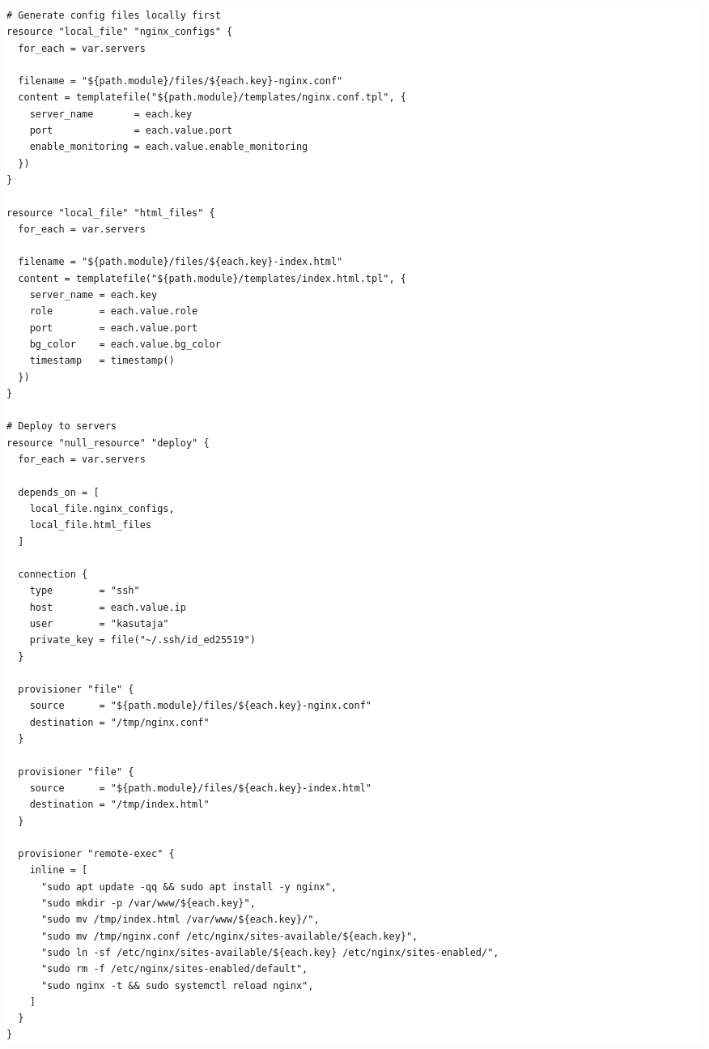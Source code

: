 ```hcl
# Generate config files locally first
resource "local_file" "nginx_configs" {
  for_each = var.servers
  
  filename = "${path.module}/files/${each.key}-nginx.conf"
  content = templatefile("${path.module}/templates/nginx.conf.tpl", {
    server_name       = each.key
    port              = each.value.port
    enable_monitoring = each.value.enable_monitoring
  })
}

resource "local_file" "html_files" {
  for_each = var.servers
  
  filename = "${path.module}/files/${each.key}-index.html"
  content = templatefile("${path.module}/templates/index.html.tpl", {
    server_name = each.key
    role        = each.value.role
    port        = each.value.port
    bg_color    = each.value.bg_color
    timestamp   = timestamp()
  })
}

# Deploy to servers
resource "null_resource" "deploy" {
  for_each = var.servers
  
  depends_on = [
    local_file.nginx_configs,
    local_file.html_files
  ]
  
  connection {
    type        = "ssh"
    host        = each.value.ip
    user        = "kasutaja"
    private_key = file("~/.ssh/id_ed25519")
  }

  provisioner "file" {
    source      = "${path.module}/files/${each.key}-nginx.conf"
    destination = "/tmp/nginx.conf"
  }

  provisioner "file" {
    source      = "${path.module}/files/${each.key}-index.html"
    destination = "/tmp/index.html"
  }

  provisioner "remote-exec" {
    inline = [
      "sudo apt update -qq && sudo apt install -y nginx",
      "sudo mkdir -p /var/www/${each.key}",
      "sudo mv /tmp/index.html /var/www/${each.key}/",
      "sudo mv /tmp/nginx.conf /etc/nginx/sites-available/${each.key}",
      "sudo ln -sf /etc/nginx/sites-available/${each.key} /etc/nginx/sites-enabled/",
      "sudo rm -f /etc/nginx/sites-enabled/default",
      "sudo nginx -t && sudo systemctl reload nginx",
    ]
  }
}
```